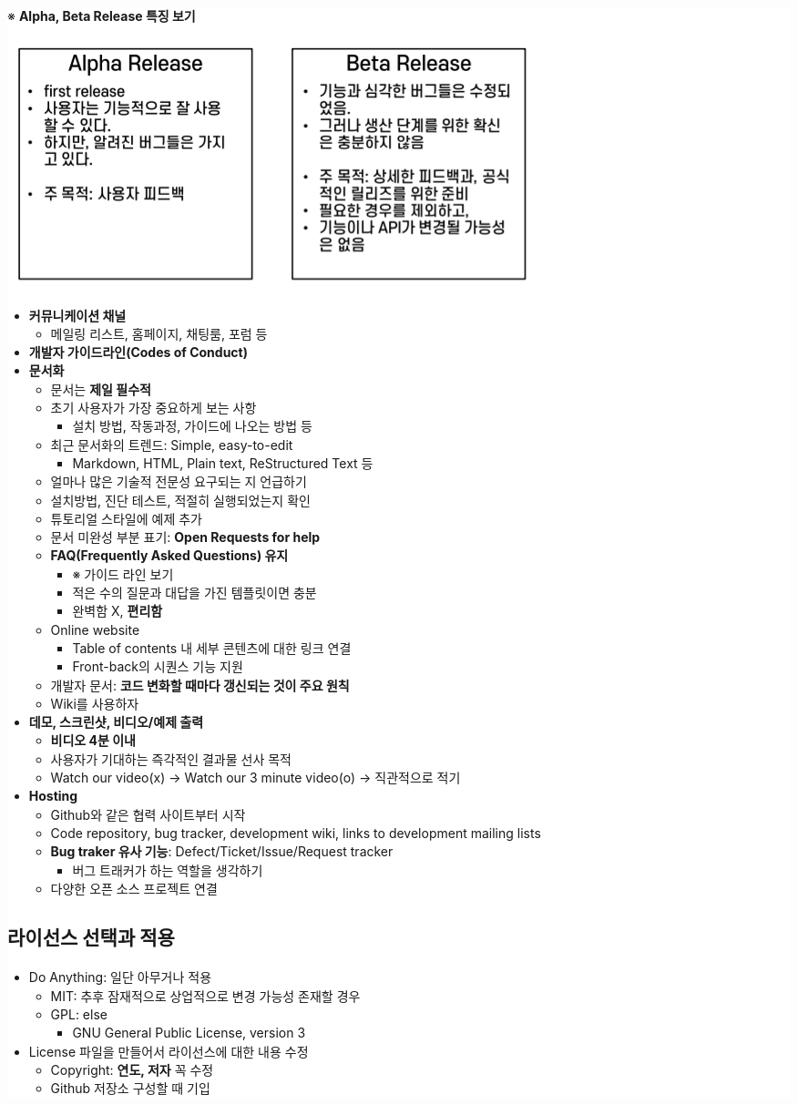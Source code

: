 ※ **Alpha, Beta Release 특징 보기**

![alt text](./img/1_Development_Status.png)

- **커뮤니케이션 채널**
    + 메일링 리스트, 홈페이지, 채팅룸, 포럼 등
- **개발자 가이드라인(Codes of Conduct)**
- **문서화**
    + 문서는 **<span style="color:#red">제일 필수적</span>**
    + 초기 사용자가 가장 중요하게 보는 사항
        - 설치 방법, 작동과정, 가이드에 나오는 방법 등
    + 최근 문서화의 트렌드: Simple, easy-to-edit
        - Markdown, HTML, Plain text, ReStructured Text 등
    + 얼마나 많은 기술적 전문성 요구되는 지 언급하기
    + 설치방법, 진단 테스트, 적절히 실행되었는지 확인
    + 튜토리얼 스타일에 예제 추가
    + 문서 미완성 부분 표기: **Open Requests for help**
    + **FAQ(Frequently Asked Questions) 유지**
        - ※ 가이드 라인 보기 
        - 적은 수의 질문과 대답을 가진 템플릿이면 충분
        - 완벽함 X, **편리함**
    + Online website
        - Table of contents 내 세부 콘텐츠에 대한 링크 연결
        - Front-back의 시퀀스 기능 지원
    + 개발자 문서: **코드 변화할 때마다 갱신되는 것이 주요 원칙**
    + Wiki를 사용하자
- **데모, 스크린샷, 비디오/예제 출력**
    + **<span style="color:#red">비디오 4분 이내</span>**
    + 사용자가 기대하는 즉각적인 결과물 선사 목적
    + Watch our video(x) → Watch our 3 minute video(o) → 직관적으로 적기
- **Hosting**
    + Github와 같은 협력 사이트부터 시작
    + Code repository, bug tracker, development wiki, links to development mailing lists
    + **Bug traker 유사 기능**: Defect/Ticket/Issue/Request tracker
        - 버그 트래커가 하는 역할을 생각하기
    + 다양한 오픈 소스 프로젝트 연결

## 라이선스 선택과 적용
- Do Anything: 일단 아무거나 적용
    + MIT: 추후 잠재적으로 상업적으로 변경 가능성 존재할 경우
    + GPL: else
        - GNU General Public License, version 3
- License 파일을 만들어서 라이선스에 대한 내용 수정
    + Copyright: **<span style="color:#red">연도, 저자</span>** 꼭 수정
    + Github 저장소 구성할 때 기입
